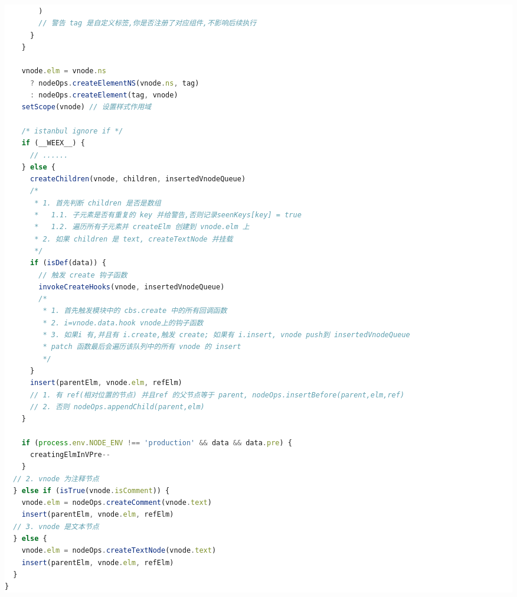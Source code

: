 ```javascript
        )
        // 警告 tag 是自定义标签,你是否注册了对应组件,不影响后续执行
      }
    }

    vnode.elm = vnode.ns
      ? nodeOps.createElementNS(vnode.ns, tag)
      : nodeOps.createElement(tag, vnode)
    setScope(vnode) // 设置样式作用域

    /* istanbul ignore if */
    if (__WEEX__) {
      // ......
    } else {
      createChildren(vnode, children, insertedVnodeQueue)
      /*
       * 1. 首先判断 children 是否是数组
       *   1.1. 子元素是否有重复的 key 并给警告,否则记录seenKeys[key] = true
       *   1.2. 遍历所有子元素并 createElm 创建到 vnode.elm 上
       * 2. 如果 children 是 text, createTextNode 并挂载
       */
      if (isDef(data)) {
        // 触发 create 钩子函数
        invokeCreateHooks(vnode, insertedVnodeQueue)
        /*
         * 1. 首先触发模块中的 cbs.create 中的所有回调函数
         * 2. i=vnode.data.hook vnode上的钩子函数
         * 3. 如果i 有,并且有 i.create,触发 create; 如果有 i.insert, vnode push到 insertedVnodeQueue
         * patch 函数最后会遍历该队列中的所有 vnode 的 insert
         */
      }
      insert(parentElm, vnode.elm, refElm)
      // 1. 有 ref(相对位置的节点) 并且ref 的父节点等于 parent, nodeOps.insertBefore(parent,elm,ref)
      // 2. 否则 nodeOps.appendChild(parent,elm)
    }

    if (process.env.NODE_ENV !== 'production' && data && data.pre) {
      creatingElmInVPre--
    }
  // 2. vnode 为注释节点 
  } else if (isTrue(vnode.isComment)) {
    vnode.elm = nodeOps.createComment(vnode.text)
    insert(parentElm, vnode.elm, refElm)
  // 3. vnode 是文本节点
  } else {
    vnode.elm = nodeOps.createTextNode(vnode.text)
    insert(parentElm, vnode.elm, refElm)
  }
}
```
